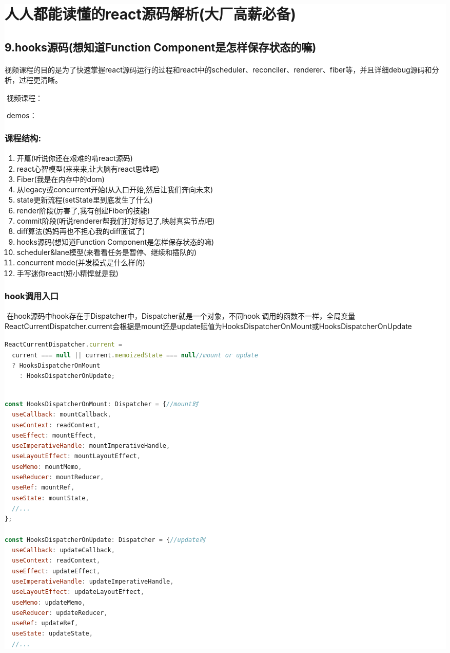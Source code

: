 # 人人都能读懂的react源码解析(大厂高薪必备)

## 9.hooks源码(想知道Function Component是怎样保存状态的嘛)

​	视频课程的目的是为了快速掌握react源码运行的过程和react中的scheduler、reconciler、renderer、fiber等，并且详细debug源码和分析，过程更清晰。

​	视频课程：

​	demos：

### 课程结构:

1. <a>开篇(听说你还在艰难的啃react源码)</a>
3. <a>react心智模型(来来来,让大脑有react思维吧)</a>
4. <a>Fiber(我是在内存中的dom)</a>
5. <a>从legacy或concurrent开始(从入口开始,然后让我们奔向未来)</a>
6. <a>state更新流程(setState里到底发生了什么)</a>
7. <a>render阶段(厉害了,我有创建Fiber的技能)</a>
8. <a>commit阶段(听说renderer帮我们打好标记了,映射真实节点吧)</a>
9. <a>diff算法(妈妈再也不担心我的diff面试了)</a>
10. <a>hooks源码(想知道Function Component是怎样保存状态的嘛)</a>
11. <a>scheduler&lane模型(来看看任务是暂停、继续和插队的)</a>
12. <a>concurrent mode(并发模式是什么样的)</a>
13. <a>手写迷你react(短小精悍就是我)</a>

### hook调用入口

​	在hook源码中hook存在于Dispatcher中，Dispatcher就是一个对象，不同hook 调用的函数不一样，全局变量ReactCurrentDispatcher.current会根据是mount还是update赋值为HooksDispatcherOnMount或HooksDispatcherOnUpdate

```js
ReactCurrentDispatcher.current = 
  current === null || current.memoizedState === null//mount or update
  ? HooksDispatcherOnMount
	: HooksDispatcherOnUpdate;  
```



```jsx

const HooksDispatcherOnMount: Dispatcher = {//mount时
  useCallback: mountCallback,
  useContext: readContext,
  useEffect: mountEffect,
  useImperativeHandle: mountImperativeHandle,
  useLayoutEffect: mountLayoutEffect,
  useMemo: mountMemo,
  useReducer: mountReducer,
  useRef: mountRef,
  useState: mountState,
  //...
};

const HooksDispatcherOnUpdate: Dispatcher = {//update时
  useCallback: updateCallback,
  useContext: readContext,
  useEffect: updateEffect,
  useImperativeHandle: updateImperativeHandle,
  useLayoutEffect: updateLayoutEffect,
  useMemo: updateMemo,
  useReducer: updateReducer,
  useRef: updateRef,
  useState: updateState,
  //...
```